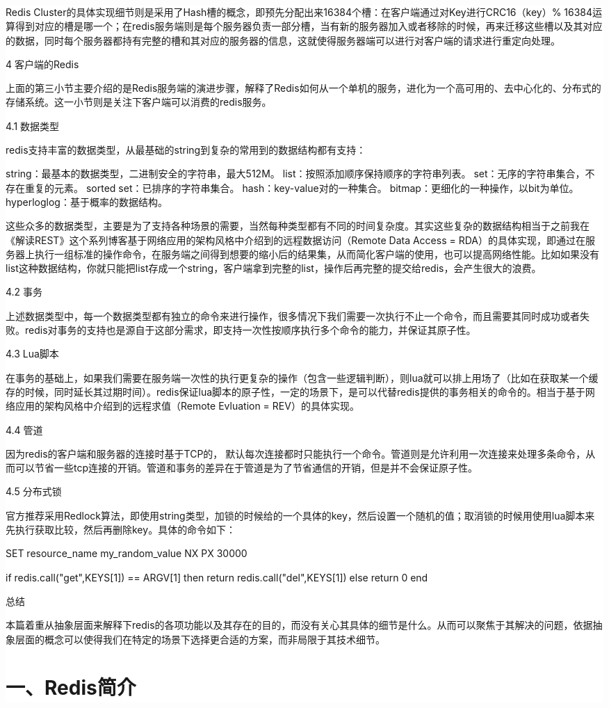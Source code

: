 Redis Cluster的具体实现细节则是采用了Hash槽的概念，即预先分配出来16384个槽：在客户端通过对Key进行CRC16（key）% 16384运算得到对应的槽是哪一个；在redis服务端则是每个服务器负责一部分槽，当有新的服务器加入或者移除的时候，再来迁移这些槽以及其对应的数据，同时每个服务器都持有完整的槽和其对应的服务器的信息，这就使得服务器端可以进行对客户端的请求进行重定向处理。

4 客户端的Redis

上面的第三小节主要介绍的是Redis服务端的演进步骤，解释了Redis如何从一个单机的服务，进化为一个高可用的、去中心化的、分布式的存储系统。这一小节则是关注下客户端可以消费的redis服务。

4.1 数据类型

redis支持丰富的数据类型，从最基础的string到复杂的常用到的数据结构都有支持：

string：最基本的数据类型，二进制安全的字符串，最大512M。
list：按照添加顺序保持顺序的字符串列表。
set：无序的字符串集合，不存在重复的元素。
sorted set：已排序的字符串集合。
hash：key-value对的一种集合。
bitmap：更细化的一种操作，以bit为单位。
hyperloglog：基于概率的数据结构。

这些众多的数据类型，主要是为了支持各种场景的需要，当然每种类型都有不同的时间复杂度。其实这些复杂的数据结构相当于之前我在《解读REST》这个系列博客基于网络应用的架构风格中介绍到的远程数据访问（Remote Data Access = RDA）的具体实现，即通过在服务器上执行一组标准的操作命令，在服务端之间得到想要的缩小后的结果集，从而简化客户端的使用，也可以提高网络性能。比如如果没有list这种数据结构，你就只能把list存成一个string，客户端拿到完整的list，操作后再完整的提交给redis，会产生很大的浪费。

4.2 事务

上述数据类型中，每一个数据类型都有独立的命令来进行操作，很多情况下我们需要一次执行不止一个命令，而且需要其同时成功或者失败。redis对事务的支持也是源自于这部分需求，即支持一次性按顺序执行多个命令的能力，并保证其原子性。

4.3 Lua脚本

在事务的基础上，如果我们需要在服务端一次性的执行更复杂的操作（包含一些逻辑判断），则lua就可以排上用场了（比如在获取某一个缓存的时候，同时延长其过期时间）。redis保证lua脚本的原子性，一定的场景下，是可以代替redis提供的事务相关的命令的。相当于基于网络应用的架构风格中介绍到的远程求值（Remote Evluation = REV）的具体实现。

4.4 管道

因为redis的客户端和服务器的连接时基于TCP的， 默认每次连接都时只能执行一个命令。管道则是允许利用一次连接来处理多条命令，从而可以节省一些tcp连接的开销。管道和事务的差异在于管道是为了节省通信的开销，但是并不会保证原子性。

4.5 分布式锁

官方推荐采用Redlock算法，即使用string类型，加锁的时候给的一个具体的key，然后设置一个随机的值；取消锁的时候用使用lua脚本来先执行获取比较，然后再删除key。具体的命令如下：

SET resource_name my_random_value NX PX 30000

if redis.call("get",KEYS[1]) == ARGV[1] then
    return redis.call("del",KEYS[1])
else
    return 0
end

总结

本篇着重从抽象层面来解释下redis的各项功能以及其存在的目的，而没有关心其具体的细节是什么。从而可以聚焦于其解决的问题，依据抽象层面的概念可以使得我们在特定的场景下选择更合适的方案，而非局限于其技术细节。




# 一、Redis简介
